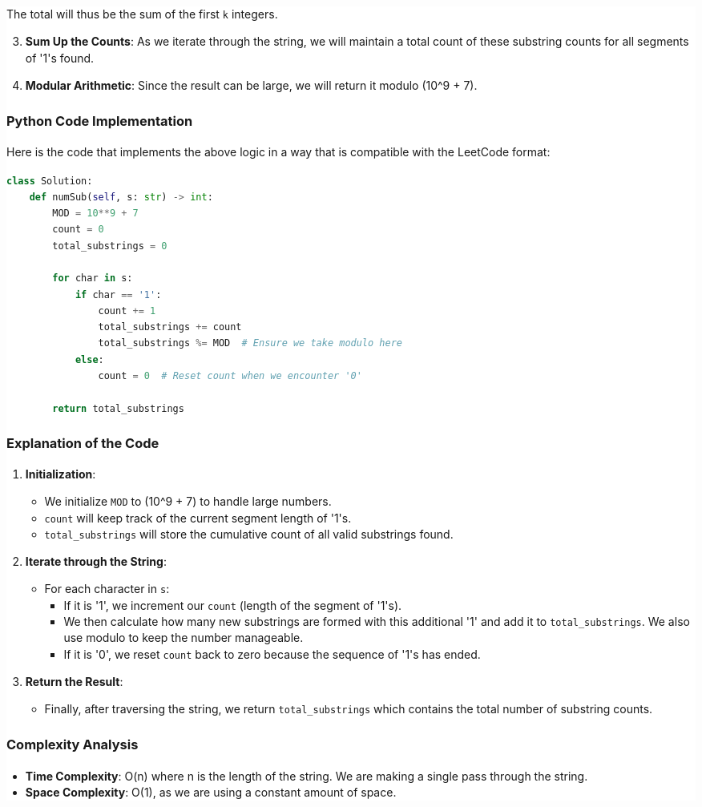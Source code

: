   The total will thus be the sum of the first `k` integers.

3. **Sum Up the Counts**:
   As we iterate through the string, we will maintain a total count of these substring counts for all segments of '1's found.

4. **Modular Arithmetic**:
   Since the result can be large, we will return it modulo \(10^9 + 7\).

### Python Code Implementation

Here is the code that implements the above logic in a way that is compatible with the LeetCode format:



```python
class Solution:
    def numSub(self, s: str) -> int:
        MOD = 10**9 + 7
        count = 0
        total_substrings = 0
        
        for char in s:
            if char == '1':
                count += 1
                total_substrings += count
                total_substrings %= MOD  # Ensure we take modulo here
            else:
                count = 0  # Reset count when we encounter '0'
        
        return total_substrings

```

### Explanation of the Code

1. **Initialization**:
   - We initialize `MOD` to \(10^9 + 7\) to handle large numbers.
   - `count` will keep track of the current segment length of '1's.
   - `total_substrings` will store the cumulative count of all valid substrings found.

2. **Iterate through the String**:
   - For each character in `s`:
     - If it is '1', we increment our `count` (length of the segment of '1's).
     - We then calculate how many new substrings are formed with this additional '1' and add it to `total_substrings`. We also use modulo to keep the number manageable.
     - If it is '0', we reset `count` back to zero because the sequence of '1's has ended.

3. **Return the Result**:
   - Finally, after traversing the string, we return `total_substrings` which contains the total number of substring counts.

### Complexity Analysis
- **Time Complexity**: O(n) where n is the length of the string. We are making a single pass through the string.
- **Space Complexity**: O(1), as we are using a constant amount of space.
